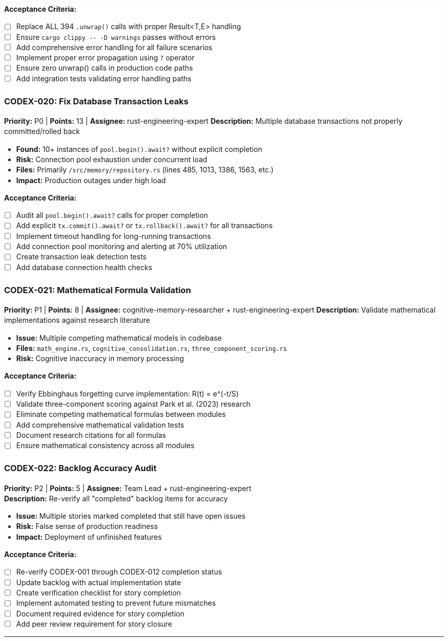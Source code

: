**Acceptance Criteria:**
- [ ] Replace ALL 394 `.unwrap()` calls with proper Result<T,E> handling
- [ ] Ensure `cargo clippy -- -D warnings` passes without errors
- [ ] Add comprehensive error handling for all failure scenarios
- [ ] Implement proper error propagation using `?` operator
- [ ] Ensure zero unwrap() calls in production code paths
- [ ] Add integration tests validating error handling paths

### CODEX-020: Fix Database Transaction Leaks  
**Priority:** P0 | **Points:** 13 | **Assignee:** rust-engineering-expert
**Description:** Multiple database transactions not properly committed/rolled back
- **Found:** 10+ instances of `pool.begin().await?` without explicit completion
- **Risk:** Connection pool exhaustion under concurrent load
- **Files:** Primarily `/src/memory/repository.rs` (lines 485, 1013, 1386, 1563, etc.)
- **Impact:** Production outages under high load

**Acceptance Criteria:**
- [ ] Audit all `pool.begin().await?` calls for proper completion
- [ ] Add explicit `tx.commit().await?` or `tx.rollback().await?` for all transactions  
- [ ] Implement timeout handling for long-running transactions
- [ ] Add connection pool monitoring and alerting at 70% utilization
- [ ] Create transaction leak detection tests
- [ ] Add database connection health checks

### CODEX-021: Mathematical Formula Validation
**Priority:** P1 | **Points:** 8 | **Assignee:** cognitive-memory-researcher + rust-engineering-expert
**Description:** Validate mathematical implementations against research literature
- **Issue:** Multiple competing mathematical models in codebase
- **Files:** `math_engine.rs`, `cognitive_consolidation.rs`, `three_component_scoring.rs`
- **Risk:** Cognitive inaccuracy in memory processing

**Acceptance Criteria:**
- [ ] Verify Ebbinghaus forgetting curve implementation: R(t) = e^(-t/S)
- [ ] Validate three-component scoring against Park et al. (2023) research
- [ ] Eliminate competing mathematical formulas between modules
- [ ] Add comprehensive mathematical validation tests
- [ ] Document research citations for all formulas
- [ ] Ensure mathematical consistency across all modules

### CODEX-022: Backlog Accuracy Audit
**Priority:** P2 | **Points:** 5 | **Assignee:** Team Lead + rust-engineering-expert  
**Description:** Re-verify all "completed" backlog items for accuracy
- **Issue:** Multiple stories marked completed that still have open issues
- **Risk:** False sense of production readiness
- **Impact:** Deployment of unfinished features

**Acceptance Criteria:**
- [ ] Re-verify CODEX-001 through CODEX-012 completion status
- [ ] Update backlog with actual implementation state  
- [ ] Create verification checklist for story completion
- [ ] Implement automated testing to prevent future mismatches
- [ ] Document required evidence for story completion
- [ ] Add peer review requirement for story closure

---